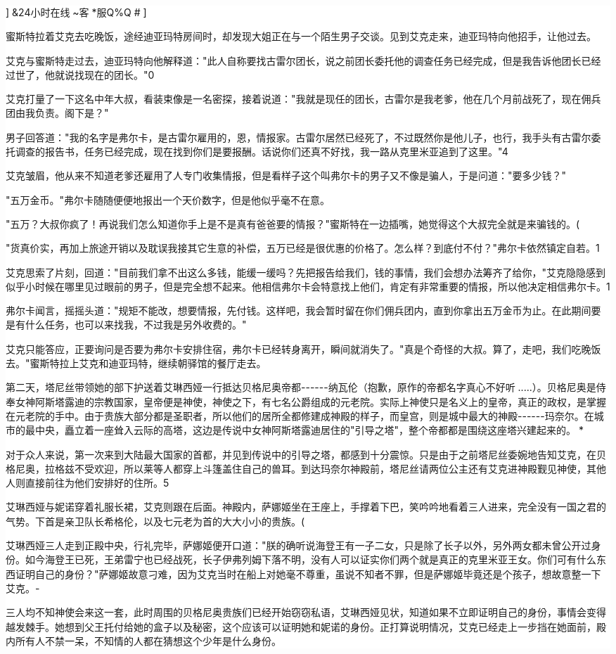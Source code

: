  ] &24小时在线 ~客 *服Q%Q # ]



蜜斯特拉着艾克去吃晚饭，途经迪亚玛特房间时，却发现大姐正在与一个陌生男子交谈。见到艾克走来，迪亚玛特向他招手，让他过去。



艾克与蜜斯特走过去，迪亚玛特向他解释道："此人自称要找古雷尔团长，说之前团长委托他的调查任务已经完成，但是我告诉他团长已经过世了，他就说找现在的团长。"0



艾克打量了一下这名中年大叔，看装束像是一名密探，接着说道："我就是现任的团长，古雷尔是我老爹，他在几个月前战死了，现在佣兵团由我负责。阁下是？"



男子回答道："我的名字是弗尔卡，是古雷尔雇用的，恩，情报家。古雷尔居然已经死了，不过既然你是他儿子，也行，我手头有古雷尔委托调查的报告书，任务已经完成，现在找到你们是要报酬。话说你们还真不好找，我一路从克里米亚追到了这里。"4



艾克皱眉，他从来不知道老爹还雇用了人专门收集情报，但是看样子这个叫弗尔卡的男子又不像是骗人，于是问道："要多少钱？"



"五万金币。"弗尔卡随随便便地报出一个天价数字，但是他似乎毫不在意。



"五万？大叔你疯了！再说我们怎么知道你手上是不是真有爸爸要的情报？"蜜斯特在一边插嘴，她觉得这个大叔完全就是来骗钱的。(



"货真价实，再加上旅途开销以及耽误我接其它生意的补偿，五万已经是很优惠的价格了。怎么样？到底付不付？"弗尔卡依然镇定自若。1



艾克思索了片刻，回道："目前我们拿不出这么多钱，能缓一缓吗？先把报告给我们，钱的事情，我们会想办法筹齐了给你，"艾克隐隐感到似乎小时候在哪里见过眼前的男子，但是完全想不起来。他相信弗尔卡会特意找上他们，肯定有非常重要的情报，所以他决定相信弗尔卡。1



弗尔卡闻言，摇摇头道："规矩不能改，想要情报，先付钱。这样吧，我会暂时留在你们佣兵团内，直到你拿出五万金币为止。在此期间要是有什么任务，也可以来找我，不过我是另外收费的。"


艾克只能答应，正要询问是否要为弗尔卡安排住宿，弗尔卡已经转身离开，瞬间就消失了。"真是个奇怪的大叔。算了，走吧，我们吃晚饭去。"蜜斯特拉上艾克和迪亚玛特，继续朝驿馆的餐厅走去。



第二天，塔尼丝带领她的部下护送着艾琳西娅一行抵达贝格尼奥帝都------纳瓦伦（抱歉，原作的帝都名字真心不好听 .....）。贝格尼奥是侍奉女神阿斯塔露迪的宗教国家，皇帝便是神使，神使之下，有七名公爵组成的元老院。实际上神使只是名义上的皇帝，真正的政权，是掌握在元老院的手中。由于贵族大部分都是圣职者，所以他们的居所全都修建成神殿的样子，而皇宫，则是城中最大的神殿------玛奈尔。在城市的最中央，矗立着一座耸入云际的高塔，这边是传说中女神阿斯塔露迪居住的"引导之塔"，整个帝都都是围绕这座塔兴建起来的。 *



对于众人来说，第一次来到大陆最大国家的首都，并见到传说中的引导之塔，都感到十分震惊。只是由于之前塔尼丝委婉地告知艾克，在贝格尼奥，拉格兹不受欢迎，所以莱等人都穿上斗篷盖住自己的兽耳。到达玛奈尔神殿前，塔尼丝请两位公主还有艾克进神殿觐见神使，其他人则直接前往为他们安排好的住所。5



艾琳西娅与妮诺穿着礼服长裙，艾克则跟在后面。神殿内，萨娜姬坐在王座上，手撑着下巴，笑吟吟地看着三人进来，完全没有一国之君的气势。下首是亲卫队长希格伦，以及七元老为首的大大小小的贵族。(



艾琳西娅三人走到正殿中央，行礼完毕，萨娜姬便开口道："朕的确听说海登王有一子二女，只是除了长子以外，另外两女都未曾公开过身份。如今海登王已死，王弟雷宁也已经战死，长子伊弗列姆下落不明，没有人可以证实你们两个就是真正的克里米亚王女。你们可有什么东西证明自己的身份？"萨娜姬故意刁难，因为艾克当时在船上对她毫不尊重，虽说不知者不罪，但是萨娜姬毕竟还是个孩子，想故意整一下艾克。-



三人均不知神使会来这一套，此时周围的贝格尼奥贵族们已经开始窃窃私语，艾琳西娅见状，知道如果不立即证明自己的身份，事情会变得越发棘手。她想到父王托付给她的盒子以及秘密，这个应该可以证明她和妮诺的身份。正打算说明情况，艾克已经走上一步挡在她面前，殿内所有人不禁一呆，不知情的人都在猜想这个少年是什么身份。

